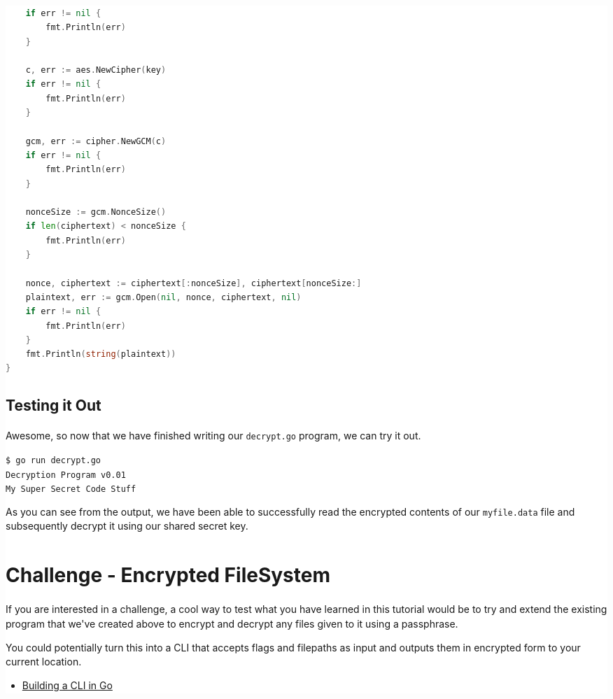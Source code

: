 ```go
	if err != nil {
		fmt.Println(err)
	}

	c, err := aes.NewCipher(key)
	if err != nil {
		fmt.Println(err)
	}

	gcm, err := cipher.NewGCM(c)
	if err != nil {
		fmt.Println(err)
	}

	nonceSize := gcm.NonceSize()
	if len(ciphertext) < nonceSize {
		fmt.Println(err)
	}

	nonce, ciphertext := ciphertext[:nonceSize], ciphertext[nonceSize:]
	plaintext, err := gcm.Open(nil, nonce, ciphertext, nil)
	if err != nil {
		fmt.Println(err)
	}
	fmt.Println(string(plaintext))
}
```

## Testing it Out

Awesome, so now that we have finished writing our `decrypt.go` program, we can try it out. 

```s
$ go run decrypt.go
Decryption Program v0.01
My Super Secret Code Stuff
```

As you can see from the output, we have been able to successfully read the encrypted contents of our `myfile.data` file and subsequently decrypt it using our shared secret key. 

# Challenge - Encrypted FileSystem

If you are interested in a challenge, a cool way to test what you have learned in this tutorial would be to try and extend the existing program that we've created above to encrypt and decrypt any files given to it using a passphrase.

You could potentially turn this into a CLI that accepts flags and filepaths as input and outputs them in encrypted form to your current location. 

* [Building a CLI in Go](/golang/building-a-cli-in-go/)
